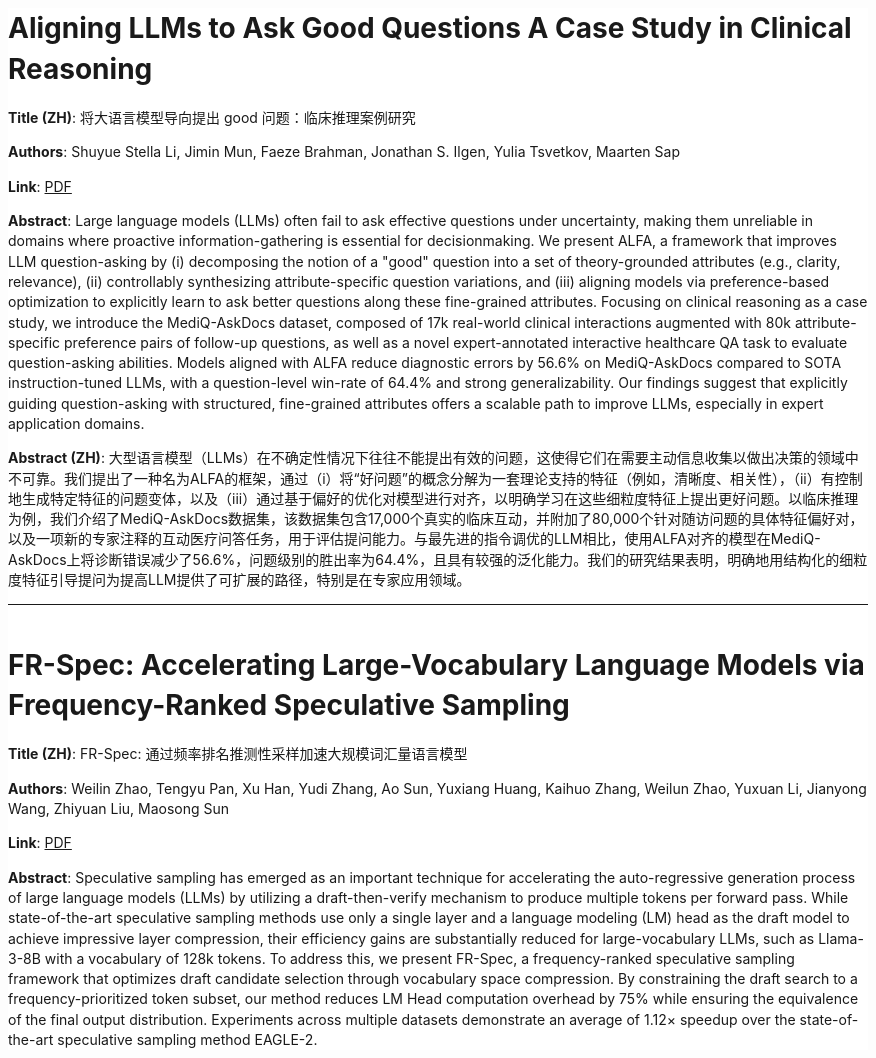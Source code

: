 # Aligning LLMs to Ask Good Questions A Case Study in Clinical Reasoning 

**Title (ZH)**: 将大语言模型导向提出 good 问题：临床推理案例研究 

**Authors**: Shuyue Stella Li, Jimin Mun, Faeze Brahman, Jonathan S. Ilgen, Yulia Tsvetkov, Maarten Sap  

**Link**: [PDF](https://arxiv.org/pdf/2502.14860)  

**Abstract**: Large language models (LLMs) often fail to ask effective questions under uncertainty, making them unreliable in domains where proactive information-gathering is essential for decisionmaking. We present ALFA, a framework that improves LLM question-asking by (i) decomposing the notion of a "good" question into a set of theory-grounded attributes (e.g., clarity, relevance), (ii) controllably synthesizing attribute-specific question variations, and (iii) aligning models via preference-based optimization to explicitly learn to ask better questions along these fine-grained attributes. Focusing on clinical reasoning as a case study, we introduce the MediQ-AskDocs dataset, composed of 17k real-world clinical interactions augmented with 80k attribute-specific preference pairs of follow-up questions, as well as a novel expert-annotated interactive healthcare QA task to evaluate question-asking abilities. Models aligned with ALFA reduce diagnostic errors by 56.6% on MediQ-AskDocs compared to SOTA instruction-tuned LLMs, with a question-level win-rate of 64.4% and strong generalizability. Our findings suggest that explicitly guiding question-asking with structured, fine-grained attributes offers a scalable path to improve LLMs, especially in expert application domains. 

**Abstract (ZH)**: 大型语言模型（LLMs）在不确定性情况下往往不能提出有效的问题，这使得它们在需要主动信息收集以做出决策的领域中不可靠。我们提出了一种名为ALFA的框架，通过（i）将“好问题”的概念分解为一套理论支持的特征（例如，清晰度、相关性），（ii）有控制地生成特定特征的问题变体，以及（iii）通过基于偏好的优化对模型进行对齐，以明确学习在这些细粒度特征上提出更好问题。以临床推理为例，我们介绍了MediQ-AskDocs数据集，该数据集包含17,000个真实的临床互动，并附加了80,000个针对随访问题的具体特征偏好对，以及一项新的专家注释的互动医疗问答任务，用于评估提问能力。与最先进的指令调优的LLM相比，使用ALFA对齐的模型在MediQ-AskDocs上将诊断错误减少了56.6%，问题级别的胜出率为64.4%，且具有较强的泛化能力。我们的研究结果表明，明确地用结构化的细粒度特征引导提问为提高LLM提供了可扩展的路径，特别是在专家应用领域。 

---
# FR-Spec: Accelerating Large-Vocabulary Language Models via Frequency-Ranked Speculative Sampling 

**Title (ZH)**: FR-Spec: 通过频率排名推测性采样加速大规模词汇量语言模型 

**Authors**: Weilin Zhao, Tengyu Pan, Xu Han, Yudi Zhang, Ao Sun, Yuxiang Huang, Kaihuo Zhang, Weilun Zhao, Yuxuan Li, Jianyong Wang, Zhiyuan Liu, Maosong Sun  

**Link**: [PDF](https://arxiv.org/pdf/2502.14856)  

**Abstract**: Speculative sampling has emerged as an important technique for accelerating the auto-regressive generation process of large language models (LLMs) by utilizing a draft-then-verify mechanism to produce multiple tokens per forward pass. While state-of-the-art speculative sampling methods use only a single layer and a language modeling (LM) head as the draft model to achieve impressive layer compression, their efficiency gains are substantially reduced for large-vocabulary LLMs, such as Llama-3-8B with a vocabulary of 128k tokens. To address this, we present FR-Spec, a frequency-ranked speculative sampling framework that optimizes draft candidate selection through vocabulary space compression. By constraining the draft search to a frequency-prioritized token subset, our method reduces LM Head computation overhead by 75% while ensuring the equivalence of the final output distribution. Experiments across multiple datasets demonstrate an average of 1.12$\times$ speedup over the state-of-the-art speculative sampling method EAGLE-2. 
